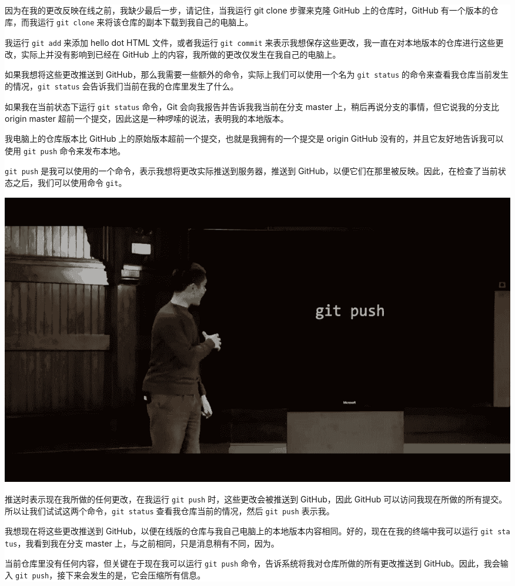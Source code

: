 因为在我的更改反映在线之前，我缺少最后一步，请记住，当我运行 git clone 步骤来克隆 GitHub 上的仓库时，GitHub 有一个版本的仓库，而我运行 `git clone` 来将该仓库的副本下载到我自己的电脑上。

我运行 `git add` 来添加 hello dot HTML 文件，或者我运行 `git commit` 来表示我想保存这些更改，我一直在对本地版本的仓库进行这些更改，实际上并没有影响到已经在 GitHub 上的内容，我所做的更改仅发生在我自己的电脑上。

如果我想将这些更改推送到 GitHub，那么我需要一些额外的命令，实际上我们可以使用一个名为 `git status` 的命令来查看我仓库当前发生的情况，`git status` 会告诉我们当前在我的仓库里发生了什么。

如果我在当前状态下运行 `git status` 命令，Git 会向我报告并告诉我我当前在分支 master 上，稍后再说分支的事情，但它说我的分支比 origin master 超前一个提交，因此这是一种啰嗦的说法，表明我的本地版本。

我电脑上的仓库版本比 GitHub 上的原始版本超前一个提交，也就是我拥有的一个提交是 origin GitHub 没有的，并且它友好地告诉我可以使用 `git push` 命令来发布本地。

`git push` 是我可以使用的一个命令，表示我想将更改实际推送到服务器，推送到 GitHub，以便它们在那里被反映。因此，在检查了当前状态之后，我们可以使用命令 `git`。

![](img/930d8b513effaf77964ac86b639a5fa8_56.png)

推送时表示现在我所做的任何更改，在我运行 `git push` 时，这些更改会被推送到 GitHub，因此 GitHub 可以访问我现在所做的所有提交。所以让我们试试这两个命令，`git status` 查看我仓库当前的情况，然后 `git push` 表示我。

我想现在将这些更改推送到 GitHub，以便在线版的仓库与我自己电脑上的本地版本内容相同。好的，现在在我的终端中我可以运行 `git status`，我看到我在分支 master 上，与之前相同，只是消息稍有不同，因为。

当前仓库里没有任何内容，但关键在于现在我可以运行 `git push` 命令，告诉系统将我对仓库所做的所有更改推送到 GitHub。因此，我会输入 `git push`，接下来会发生的是，它会压缩所有信息。
